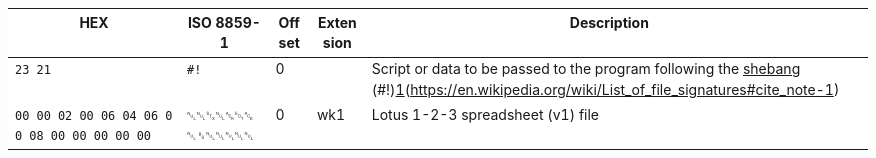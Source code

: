 
| HEX                                                                                                                                                                                                                        | ISO 8859-1                                           | Offset                                                  | Extension                                                                                                                                                                                                                                                                                                                                                                   | Description                                                                                                                                                                                                                                                                                                                                                                                                                                                                                                                                                                                                                |     |
| -------------------------------------------------------------------------------------------------------------------------------------------------------------------------------------------------------------------------- | ---------------------------------------------------- | ------------------------------------------------------- | --------------------------------------------------------------------------------------------------------------------------------------------------------------------------------------------------------------------------------------------------------------------------------------------------------------------------------------------------------------------------- | -------------------------------------------------------------------------------------------------------------------------------------------------------------------------------------------------------------------------------------------------------------------------------------------------------------------------------------------------------------------------------------------------------------------------------------------------------------------------------------------------------------------------------------------------------------------------------------------------------------------------- | --- |
| `23 21`                                                                                                                                                                                                                    | `#!`                                                 | 0                                                       |                                                                                                                                                                                                                                                                                                                                                                             | Script or data to be passed to the program following the [shebang](https://en.wikipedia.org/wiki/Shebang_(Unix) "Shebang (Unix)") (#!)[1](1)(https://en.wikipedia.org/wiki/List_of_file_signatures#cite_note-1)                                                                                                                                                                                                                                                                                                                                                                                                            |     |
| `00 00 02 00 06 04 06 00 08 00 00 00 00 00`                                                                                                                                                                                | `␀␀␂␀␆␄␆␀␈␀␀␀␀␀`                                     | 0                                                       | wk1                                                                                                                                                                                                                                                                                                                                                                         | Lotus 1-2-3 spreadsheet (v1) file                                                                                                                                                                                                                                                                                                                                                                                                                                                                                                                                                                                          |     |